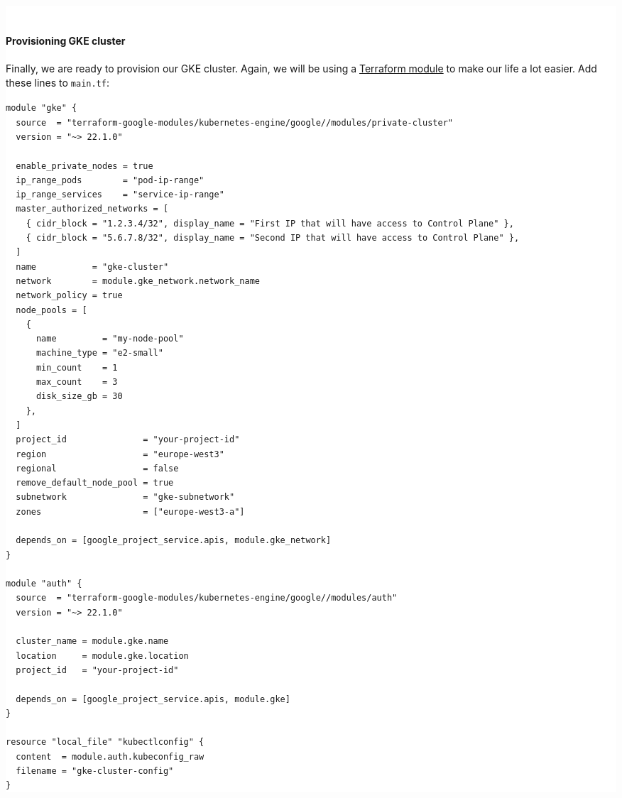 &nbsp;
#### Provisioning GKE cluster
Finally, we are ready to provision our GKE cluster. Again, we will be using a [Terraform module](https://registry.terraform.io/modules/terraform-google-modules/kubernetes-engine/google/22.1.0) to make our life a lot easier. Add these lines to `main.tf`:
```
module "gke" {
  source  = "terraform-google-modules/kubernetes-engine/google//modules/private-cluster"
  version = "~> 22.1.0"

  enable_private_nodes = true
  ip_range_pods        = "pod-ip-range"
  ip_range_services    = "service-ip-range"
  master_authorized_networks = [
    { cidr_block = "1.2.3.4/32", display_name = "First IP that will have access to Control Plane" },
    { cidr_block = "5.6.7.8/32", display_name = "Second IP that will have access to Control Plane" },
  ]
  name           = "gke-cluster"
  network        = module.gke_network.network_name
  network_policy = true
  node_pools = [
    {
      name         = "my-node-pool"
      machine_type = "e2-small"
      min_count    = 1
      max_count    = 3
      disk_size_gb = 30
    },
  ]
  project_id               = "your-project-id"
  region                   = "europe-west3"
  regional                 = false
  remove_default_node_pool = true
  subnetwork               = "gke-subnetwork"
  zones                    = ["europe-west3-a"]

  depends_on = [google_project_service.apis, module.gke_network]
}

module "auth" {
  source  = "terraform-google-modules/kubernetes-engine/google//modules/auth"
  version = "~> 22.1.0"

  cluster_name = module.gke.name
  location     = module.gke.location
  project_id   = "your-project-id"
  
  depends_on = [google_project_service.apis, module.gke]
}

resource "local_file" "kubectlconfig" {
  content  = module.auth.kubeconfig_raw
  filename = "gke-cluster-config"
}
```
